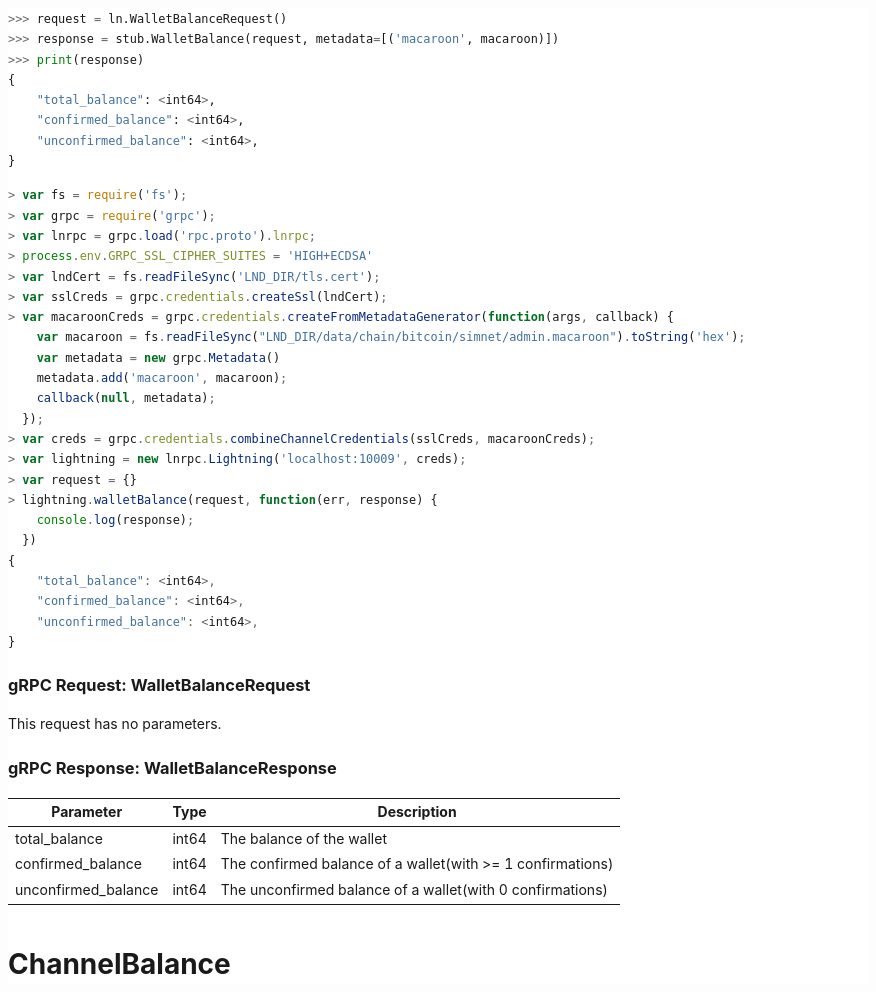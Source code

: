 ```python
>>> request = ln.WalletBalanceRequest()
>>> response = stub.WalletBalance(request, metadata=[('macaroon', macaroon)])
>>> print(response)
{ 
    "total_balance": <int64>,
    "confirmed_balance": <int64>,
    "unconfirmed_balance": <int64>,
}
```
```javascript
> var fs = require('fs');
> var grpc = require('grpc');
> var lnrpc = grpc.load('rpc.proto').lnrpc;
> process.env.GRPC_SSL_CIPHER_SUITES = 'HIGH+ECDSA'
> var lndCert = fs.readFileSync('LND_DIR/tls.cert');
> var sslCreds = grpc.credentials.createSsl(lndCert);
> var macaroonCreds = grpc.credentials.createFromMetadataGenerator(function(args, callback) {
    var macaroon = fs.readFileSync("LND_DIR/data/chain/bitcoin/simnet/admin.macaroon").toString('hex');
    var metadata = new grpc.Metadata()
    metadata.add('macaroon', macaroon);
    callback(null, metadata);
  });
> var creds = grpc.credentials.combineChannelCredentials(sslCreds, macaroonCreds);
> var lightning = new lnrpc.Lightning('localhost:10009', creds);
> var request = {} 
> lightning.walletBalance(request, function(err, response) {
    console.log(response);
  })
{ 
    "total_balance": <int64>,
    "confirmed_balance": <int64>,
    "unconfirmed_balance": <int64>,
}
```

### gRPC Request: WalletBalanceRequest 


This request has no parameters.

### gRPC Response: WalletBalanceResponse 


Parameter | Type | Description
--------- | ---- | ----------- 
total_balance | int64 | The balance of the wallet 
confirmed_balance | int64 | The confirmed balance of a wallet(with >= 1 confirmations) 
unconfirmed_balance | int64 | The unconfirmed balance of a wallet(with 0 confirmations)  

# ChannelBalance

